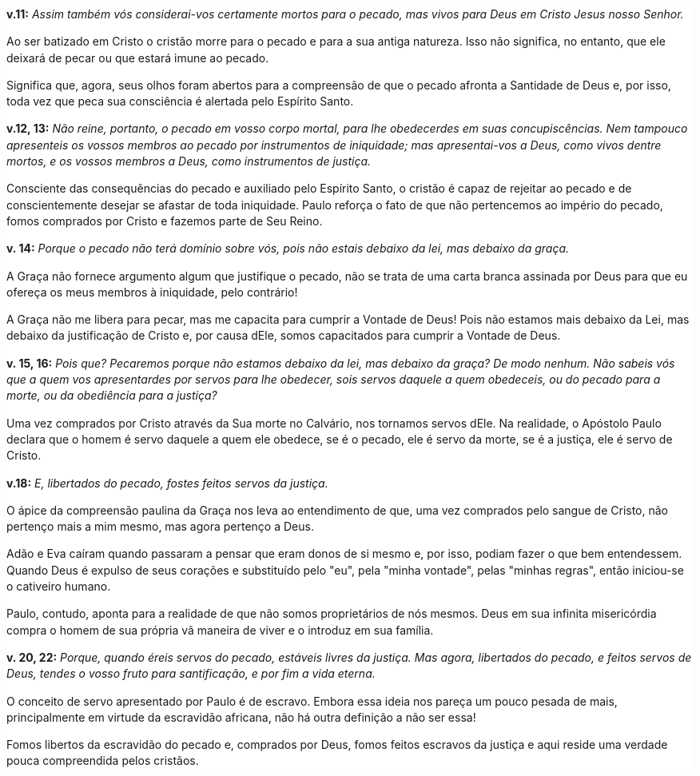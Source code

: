 **v.11:** *Assim também vós considerai-vos certamente mortos para o pecado, mas vivos para Deus em Cristo Jesus nosso Senhor.*

Ao ser batizado em Cristo o cristão morre para o pecado e para a sua antiga natureza. Isso não significa, no entanto, que ele deixará de pecar ou que estará imune ao pecado.

Significa que, agora, seus olhos foram abertos para a compreensão de que o pecado afronta a Santidade de Deus e, por isso, toda vez que peca sua consciência é alertada pelo Espírito Santo.

**v.12, 13:** *Não reine, portanto, o pecado em vosso corpo mortal, para lhe obedecerdes em suas concupiscências. Nem tampouco apresenteis os vossos membros ao pecado por instrumentos de iniquidade; mas apresentai-vos a Deus, como vivos dentre mortos, e os vossos membros a Deus, como instrumentos de justiça.*

Consciente das consequências do pecado e auxiliado pelo Espírito Santo, o cristão é capaz de rejeitar ao pecado e de conscientemente desejar se afastar de toda iniquidade.
Paulo reforça o fato de que não pertencemos ao império do pecado, fomos comprados por Cristo e fazemos parte de Seu Reino.

**v. 14:** *Porque o pecado não terá domínio sobre vós, pois não estais debaixo da lei, mas debaixo da graça.*

A Graça não fornece argumento algum que justifique o pecado, não se trata de uma carta branca assinada por Deus para que eu ofereça os meus membros à iniquidade, pelo contrário!

A Graça não me libera para pecar, mas me capacita para cumprir a Vontade de Deus! Pois não estamos mais debaixo da Lei, mas debaixo da justificação de Cristo e, por causa dEle, somos capacitados para cumprir a Vontade de Deus.

**v. 15, 16:** *Pois que? Pecaremos porque não estamos debaixo da lei, mas debaixo da graça? De modo nenhum. Não sabeis vós que a quem vos apresentardes por servos para lhe obedecer, sois servos daquele a quem obedeceis, ou do pecado para a morte, ou da obediência para a justiça?*

Uma vez comprados por Cristo através da Sua morte no Calvário, nos tornamos servos dEle. Na realidade, o Apóstolo Paulo declara que o homem é servo daquele a quem ele obedece, se é o pecado, ele é servo da morte, se é a justiça, ele é servo de Cristo.

**v.18:** *E, libertados do pecado, fostes feitos servos da justiça.*

O ápice da compreensão paulina da Graça nos leva ao entendimento de que, uma vez comprados pelo sangue de Cristo, não pertenço mais a mim mesmo, mas agora pertenço a Deus.

Adão e Eva caíram quando passaram a pensar que eram donos de si mesmo e, por isso, podiam fazer o que bem entendessem. Quando Deus é expulso de seus corações e substituído pelo "eu", pela "minha vontade", pelas "minhas regras", então iniciou-se o cativeiro humano.

Paulo, contudo, aponta para a realidade de que não somos proprietários de nós mesmos. Deus em sua infinita misericórdia compra o homem de sua própria vã maneira de viver e o introduz em sua família.

**v. 20, 22:** *Porque, quando éreis servos do pecado, estáveis livres da justiça. Mas agora, libertados do pecado, e feitos servos de Deus, tendes o vosso fruto para santificação, e por fim a vida eterna.*

O conceito de servo apresentado por Paulo é de escravo. Embora essa ideia nos pareça um pouco pesada de mais, principalmente em virtude da escravidão africana, não há outra definição a não ser essa!

Fomos libertos da escravidão do pecado e, comprados por Deus, fomos feitos escravos da justiça e aqui reside uma verdade pouca compreendida pelos cristãos.
